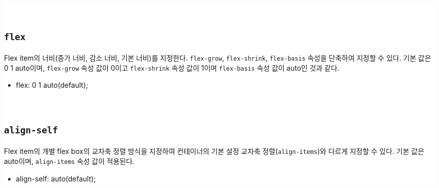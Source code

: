 <br>

## `flex`

Flex item의 너비(증가 너비, 감소 너비, 기본 너비)를 지정한다. `flex-grow`, `flex-shrink`, `flex-basis` 속성을 단축하여 지정할 수 있다. 기본 값은 0 1 auto이며, `flex-grow` 속성 값이 0이고 `flex-shrink` 속성 값이 1이며 `flex-basis` 속성 값이 auto인 것과 같다.

- flex: 0 1 auto(default);

<br>

## `align-self`

Flex item의 개별 flex box의 교차축 정렬 방식을 지정하여 컨테이너의 기본 설정 교차축 정렬(`align-items`)와 다르게 지정할 수 있다. 기본 값은 auto이며, `align-items` 속성 값이 적용된다.

- align-self: auto(default);
